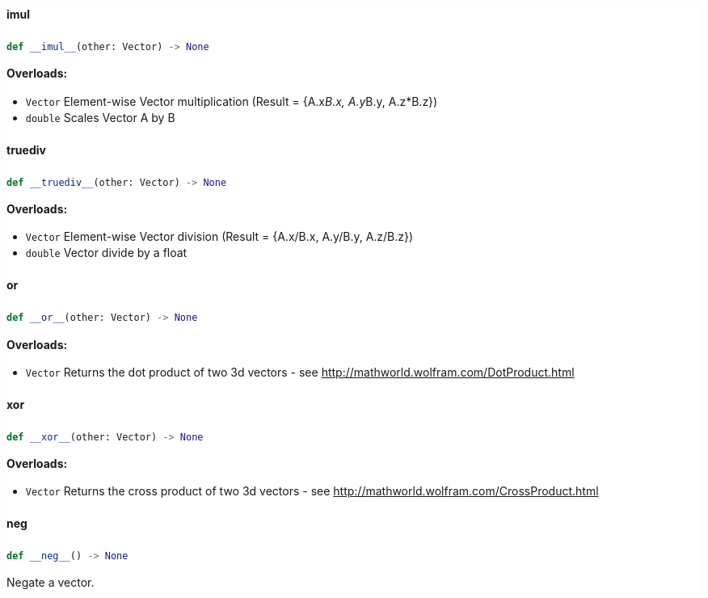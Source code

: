 <a id="unreal.Vector.__imul__"></a>

#### __imul__

```python
def __imul__(other: Vector) -> None
```

**Overloads:**

- ``Vector`` Element-wise Vector multiplication (Result = {A.x*B.x, A.y*B.y, A.z*B.z})
- ``double`` Scales Vector A by B

<a id="unreal.Vector.__truediv__"></a>

#### __truediv__

```python
def __truediv__(other: Vector) -> None
```

**Overloads:**

- ``Vector`` Element-wise Vector division (Result = {A.x/B.x, A.y/B.y, A.z/B.z})
- ``double`` Vector divide by a float

<a id="unreal.Vector.__or__"></a>

#### __or__

```python
def __or__(other: Vector) -> None
```

**Overloads:**

- ``Vector`` Returns the dot product of two 3d vectors - see http://mathworld.wolfram.com/DotProduct.html

<a id="unreal.Vector.__xor__"></a>

#### __xor__

```python
def __xor__(other: Vector) -> None
```

**Overloads:**

- ``Vector`` Returns the cross product of two 3d vectors - see http://mathworld.wolfram.com/CrossProduct.html

<a id="unreal.Vector.__neg__"></a>

#### __neg__

```python
def __neg__() -> None
```

Negate a vector.
